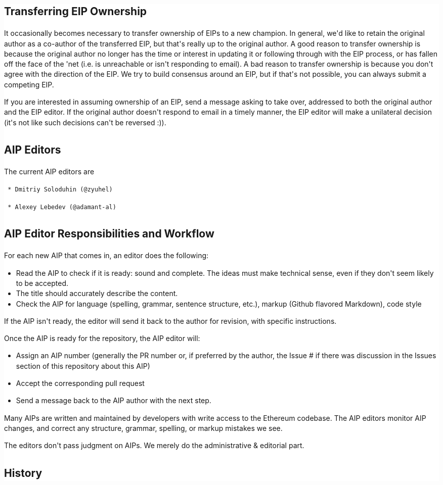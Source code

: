 Transferring EIP Ownership
--------------------------

It occasionally becomes necessary to transfer ownership of EIPs to a new champion. In general, we'd like to retain the original author as a co-author of the transferred EIP, but that's really up to the original author. A good reason to transfer ownership is because the original author no longer has the time or interest in updating it or following through with the EIP process, or has fallen off the face of the 'net (i.e. is unreachable or isn't responding to email). A bad reason to transfer ownership is because you don't agree with the direction of the EIP. We try to build consensus around an EIP, but if that's not possible, you can always submit a competing EIP.

If you are interested in assuming ownership of an EIP, send a message asking to take over, addressed to both the original author and the EIP editor. If the original author doesn't respond to email in a timely manner, the EIP editor will make a unilateral decision (it's not like such decisions can't be reversed :)).

AIP Editors
-----------

The current AIP editors are

` * Dmitriy Soloduhin (@zyuhel)`

` * Alexey Lebedev (@adamant-al)`



AIP Editor Responsibilities and Workflow
--------------------------------------

For each new AIP that comes in, an editor does the following:

-   Read the AIP to check if it is ready: sound and complete. The ideas must make technical sense, even if they don't seem likely to be accepted.
-   The title should accurately describe the content.
-   Check the AIP for language (spelling, grammar, sentence structure, etc.), markup (Github flavored Markdown), code style

If the AIP isn't ready, the editor will send it back to the author for revision, with specific instructions.

Once the AIP is ready for the repository, the AIP editor will:

-   Assign an AIP number (generally the PR number or, if preferred by the author, the Issue # if there was discussion in the Issues section of this repository about this AIP)



-   Accept the corresponding pull request



-   Send a message back to the AIP author with the next step.

Many AIPs are written and maintained by developers with write access to the Ethereum codebase. The AIP editors monitor AIP changes, and correct any structure, grammar, spelling, or markup mistakes we see.

The editors don't pass judgment on AIPs. We merely do the administrative & editorial part.

History
-------
